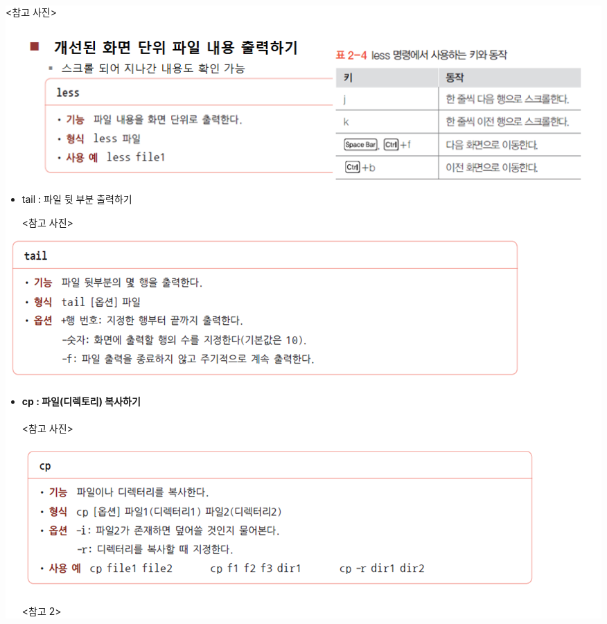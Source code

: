   <참고 사진>

  ![1564104618052](<https://github.com/Q3333/ITL/blob/master/Linux/190808/images/less.PNG>)



- tail : 파일 뒷 부분 출력하기

  <참고 사진>

![1564104618052](<https://github.com/Q3333/ITL/blob/master/Linux/190808/images/tail.PNG>)



- #### cp : 파일(디렉토리) 복사하기

  <참고 사진>

  ![1564104618052](<https://github.com/Q3333/ITL/blob/master/Linux/190808/images/cp.PNG>)

  

  <참고 2>
